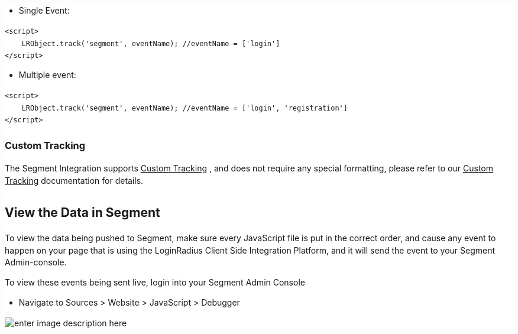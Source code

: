 - Single Event:

```
<script>
    LRObject.track('segment', eventName); //eventName = ['login']
</script>
```

- Multiple event:

```
<script>
    LRObject.track('segment', eventName); //eventName = ['login', 'registration']
</script>
```

### Custom Tracking

The Segment Integration supports [Custom Tracking](https://www.loginradius.com/docs/integrations/client-side-connectors/gosquared/#customtracking6)
, and does not require any special formatting, please refer to our [Custom Tracking](https://www.loginradius.com/docs/integrations/client-side-connectors/gosquared/#customtracking6)
 documentation for details.

## View the Data in Segment

To view the data being pushed to Segment, make sure every JavaScript file is put in the correct order, and cause any event to happen on your page that is using the LoginRadius Client Side Integration Platform, and it will send the event to your Segment Admin-console.

To view these events being sent live, login into your Segment Admin Console

- Navigate to Sources > Website > JavaScript > Debugger

![enter image description here](https://apidocs.lrcontent.com/images/Screenshot-2018-04-19-11-34-21_287655ad8e15e479142.55973157.png "enter image title here")
